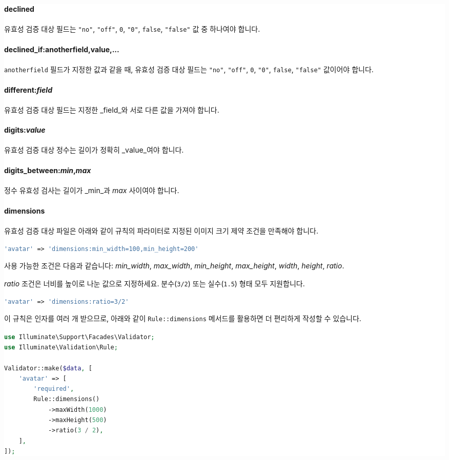 <a name="rule-declined"></a>
#### declined

유효성 검증 대상 필드는 `"no"`, `"off"`, `0`, `"0"`, `false`, `"false"` 값 중 하나여야 합니다.

<a name="rule-declined-if"></a>
#### declined_if:anotherfield,value,...

`anotherfield` 필드가 지정한 값과 같을 때, 유효성 검증 대상 필드는 `"no"`, `"off"`, `0`, `"0"`, `false`, `"false"` 값이어야 합니다.

<a name="rule-different"></a>
#### different:_field_

유효성 검증 대상 필드는 지정한 _field_와 서로 다른 값을 가져야 합니다.

<a name="rule-digits"></a>
#### digits:_value_

유효성 검증 대상 정수는 길이가 정확히 _value_여야 합니다.

<a name="rule-digits-between"></a>
#### digits_between:_min_,_max_

정수 유효성 검사는 길이가 _min_과 _max_ 사이여야 합니다.

<a name="rule-dimensions"></a>
#### dimensions

유효성 검증 대상 파일은 아래와 같이 규칙의 파라미터로 지정된 이미지 크기 제약 조건을 만족해야 합니다.

```php
'avatar' => 'dimensions:min_width=100,min_height=200'
```

사용 가능한 조건은 다음과 같습니다: _min_width_, _max_width_, _min_height_, _max_height_, _width_, _height_, _ratio_.

_ratio_ 조건은 너비를 높이로 나눈 값으로 지정하세요. 분수(`3/2`) 또는 실수(`1.5`) 형태 모두 지원합니다.

```php
'avatar' => 'dimensions:ratio=3/2'
```

이 규칙은 인자를 여러 개 받으므로, 아래와 같이 `Rule::dimensions` 메서드를 활용하면 더 편리하게 작성할 수 있습니다.

```php
use Illuminate\Support\Facades\Validator;
use Illuminate\Validation\Rule;

Validator::make($data, [
    'avatar' => [
        'required',
        Rule::dimensions()
            ->maxWidth(1000)
            ->maxHeight(500)
            ->ratio(3 / 2),
    ],
]);
```

